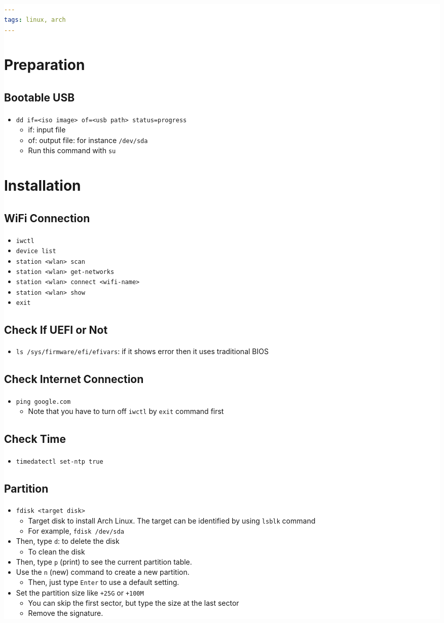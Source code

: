 ```yaml
---
tags: linux, arch
---
```


# Preparation
## Bootable USB 
- `dd if=<iso image> of=<usb path> status=progress`
	- if: input file
	- of: output file: for instance `/dev/sda`
	- Run this command with `su`

# Installation
## WiFi Connection
- `iwctl`
- `device list`
- `station <wlan> scan`
- `station <wlan> get-networks`
- `station <wlan> connect <wifi-name>`
- `station <wlan> show`
- `exit`

## Check If UEFI or Not
- `ls /sys/firmware/efi/efivars`: if it shows error then it uses traditional BIOS

## Check Internet Connection
- `ping google.com`
	- Note that you have to turn off `iwctl` by `exit` command first

## Check Time
- `timedatectl set-ntp true`

## Partition
- `fdisk <target disk>`
	- Target disk to install Arch Linux. The target can be identified by using `lsblk` command
	- For example, `fdisk /dev/sda`
- Then, type `d`: to delete the disk
	- To clean the disk
- Then, type `p` (print) to see the current partition table. 
- Use the `n` (new) command to create a new partition. 
	- Then, just type `Enter` to use a default setting.
- Set the partition size like `+25G` or `+100M`
	- You can skip the first sector, but type the size at the last sector
	- Remove the signature. 
 